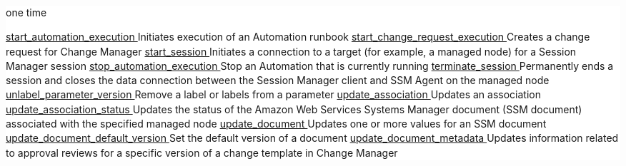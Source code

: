 one time</td>
</tr>
<tr class="odd">
<td style="text-align: left;"><a href="../ssm_start_automation_execution/"> start_automation_execution </a></td>
<td style="text-align: left;">Initiates execution of an Automation
runbook</td>
</tr>
<tr class="even">
<td style="text-align: left;"><a href="../ssm_start_change_request_execution/"> start_change_request_execution </a></td>
<td style="text-align: left;">Creates a change request for Change
Manager</td>
</tr>
<tr class="odd">
<td style="text-align: left;"><a href="../ssm_start_session/"> start_session </a></td>
<td style="text-align: left;">Initiates a connection to a target (for
example, a managed node) for a Session Manager session</td>
</tr>
<tr class="even">
<td style="text-align: left;"><a href="../ssm_stop_automation_execution/"> stop_automation_execution </a></td>
<td style="text-align: left;">Stop an Automation that is currently
running</td>
</tr>
<tr class="odd">
<td style="text-align: left;"><a href="../ssm_terminate_session/"> terminate_session </a></td>
<td style="text-align: left;">Permanently ends a session and closes the
data connection between the Session Manager client and SSM Agent on the
managed node</td>
</tr>
<tr class="even">
<td style="text-align: left;"><a href="../ssm_unlabel_parameter_version/"> unlabel_parameter_version </a></td>
<td style="text-align: left;">Remove a label or labels from a
parameter</td>
</tr>
<tr class="odd">
<td style="text-align: left;"><a href="../ssm_update_association/"> update_association </a></td>
<td style="text-align: left;">Updates an association</td>
</tr>
<tr class="even">
<td style="text-align: left;"><a href="../ssm_update_association_status/"> update_association_status </a></td>
<td style="text-align: left;">Updates the status of the Amazon Web
Services Systems Manager document (SSM document) associated with the
specified managed node</td>
</tr>
<tr class="odd">
<td style="text-align: left;"><a href="../ssm_update_document/"> update_document </a></td>
<td style="text-align: left;">Updates one or more values for an SSM
document</td>
</tr>
<tr class="even">
<td style="text-align: left;"><a href="../ssm_update_document_default_version/"> update_document_default_version </a></td>
<td style="text-align: left;">Set the default version of a document</td>
</tr>
<tr class="odd">
<td style="text-align: left;"><a href="../ssm_update_document_metadata/"> update_document_metadata </a></td>
<td style="text-align: left;">Updates information related to approval
reviews for a specific version of a change template in Change
Manager</td>